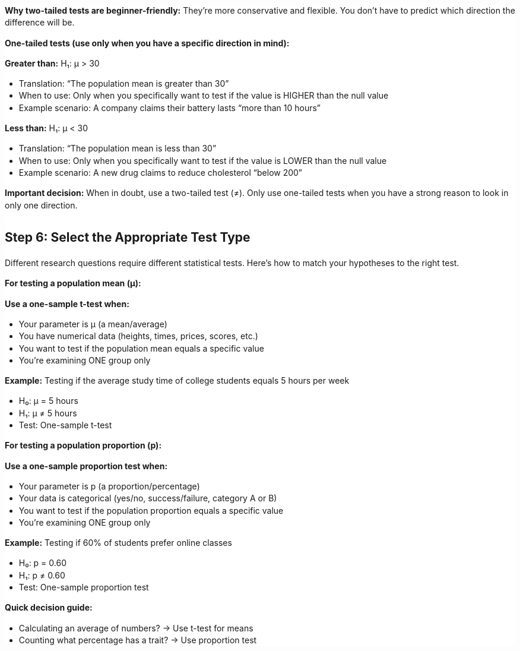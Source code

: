 **Why two-tailed tests are beginner-friendly:** They’re more conservative and flexible. You don’t have to predict which direction the difference will be.

**One-tailed tests (use only when you have a specific direction in mind):**

**Greater than:** H₁: μ > 30

- Translation: “The population mean is greater than 30”
- When to use: Only when you specifically want to test if the value is HIGHER than the null value
- Example scenario: A company claims their battery lasts “more than 10 hours”

**Less than:** H₁: μ < 30

- Translation: “The population mean is less than 30”
- When to use: Only when you specifically want to test if the value is LOWER than the null value
- Example scenario: A new drug claims to reduce cholesterol “below 200”

**Important decision:** When in doubt, use a two-tailed test (≠). Only use one-tailed tests when you have a strong reason to look in only one direction.

## Step 6: Select the Appropriate Test Type

Different research questions require different statistical tests. Here’s how to match your hypotheses to the right test.

**For testing a population mean (μ):**

**Use a one-sample t-test when:**

- Your parameter is μ (a mean/average)
- You have numerical data (heights, times, prices, scores, etc.)
- You want to test if the population mean equals a specific value
- You’re examining ONE group only

**Example:** Testing if the average study time of college students equals 5 hours per week

- H₀: μ = 5 hours
- H₁: μ ≠ 5 hours
- Test: One-sample t-test

**For testing a population proportion (p):**

**Use a one-sample proportion test when:**

- Your parameter is p (a proportion/percentage)
- Your data is categorical (yes/no, success/failure, category A or B)
- You want to test if the population proportion equals a specific value
- You’re examining ONE group only

**Example:** Testing if 60% of students prefer online classes

- H₀: p = 0.60
- H₁: p ≠ 0.60
- Test: One-sample proportion test

**Quick decision guide:**

- Calculating an average of numbers? → Use t-test for means
- Counting what percentage has a trait? → Use proportion test
